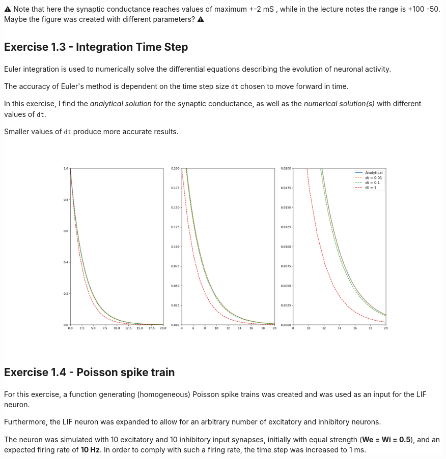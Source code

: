 ⚠️ Note that here the synaptic conductance reaches values of maximum +-2 mS , while in the lecture notes the range is +100 -50. Maybe the figure was created with different parameters? ⚠️

## Exercise 1.3 - Integration Time Step

Euler integration is used to numerically solve the differential equations describing the evolution of neuronal activity.

The accuracy of Euler's method is dependent on the time step size `dt` chosen to move forward in time.

In this exercise, I find the *analytical solution* for the synaptic conductance, as well as the *numerical solution(s)* with different values of `dt`.

Smaller values of `dt` produce more accurate results.

<p align="center">
<img src="13_TimeStep.png" alt="drawing" width="800"/>
</p>


## Exercise 1.4 - Poisson spike train

For this exercise, a function generating (homogeneous) Poisson spike trains was created and was used as an input for the LIF neuron.

Furthermore, the LIF neuron was expanded to allow for an arbitrary number of excitatory and inhibitory neurons.

The neuron was simulated with 10 excitatory and 10 inhibitory input synapses, initially with equal strength (**We = Wi = 0.5**), and an expected firing rate of **10 Hz**. In order to comply with such a firing rate, the time step was increased to 1 ms.
